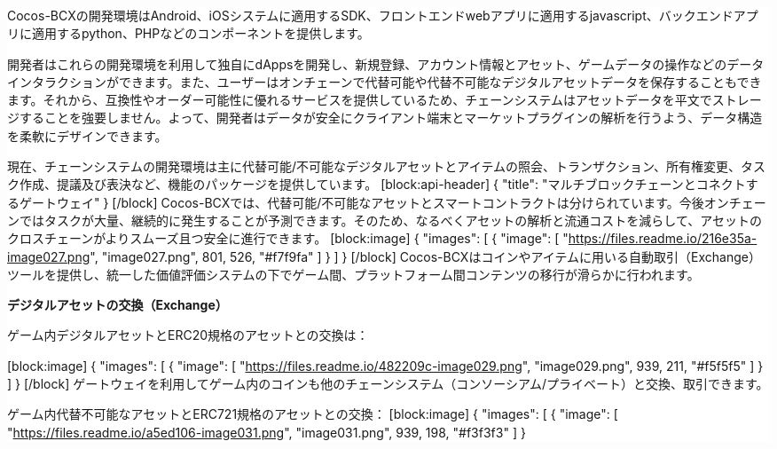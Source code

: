 Cocos-BCXの開発環境はAndroid、iOSシステムに適用するSDK、フロントエンドwebアプリに適用するjavascript、バックエンドアプリに適用するpython、PHPなどのコンポーネントを提供します。

開発者はこれらの開発環境を利用して独自にdAppsを開発し、新規登録、アカウント情報とアセット、ゲームデータの操作などのデータインタラクションができます。また、ユーザーはオンチェーンで代替可能や代替不可能なデジタルアセットデータを保存することもできます。それから、互換性やオーダー可能性に優れるサービスを提供しているため、チェーンシステムはアセットデータを平文でストレージすることを強要しません。よって、開発者はデータが安全にクライアント端末とマーケットプラグインの解析を行うよう、データ構造を柔軟にデザインできます。

現在、チェーンシステムの開発環境は主に代替可能/不可能なデジタルアセットとアイテムの照会、トランザクション、所有権変更、タスク作成、提議及び表決など、機能のパッケージを提供しています。
[block:api-header]
{
  "title": "マルチブロックチェーンとコネクトするゲートウェイ"
}
[/block]
Cocos-BCXでは、代替可能/不可能なアセットとスマートコントラクトは分けられています。今後オンチェーンではタスクが大量、継続的に発生することが予測できます。そのため、なるべくアセットの解析と流通コストを減らして、アセットのクロスチェーンがよりスムーズ且つ安全に進行できます。
[block:image]
{
  "images": [
    {
      "image": [
        "https://files.readme.io/216e35a-image027.png",
        "image027.png",
        801,
        526,
        "#f7f9fa"
      ]
    }
  ]
}
[/block]
Cocos-BCXはコインやアイテムに用いる自動取引（Exchange）ツールを提供し、統一した価値評価システムの下でゲーム間、プラットフォーム間コンテンツの移行が滑らかに行われます。

**デジタルアセットの交換（Exchange）**

ゲーム内デジタルアセットとERC20規格のアセットとの交換は：

[block:image]
{
  "images": [
    {
      "image": [
        "https://files.readme.io/482209c-image029.png",
        "image029.png",
        939,
        211,
        "#f5f5f5"
      ]
    }
  ]
}
[/block]
ゲートウェイを利用してゲーム内のコインも他のチェーンシステム（コンソーシアム/プライベート）と交換、取引できます。

ゲーム内代替不可能なアセットとERC721規格のアセットとの交換：
[block:image]
{
  "images": [
    {
      "image": [
        "https://files.readme.io/a5ed106-image031.png",
        "image031.png",
        939,
        198,
        "#f3f3f3"
      ]
    }